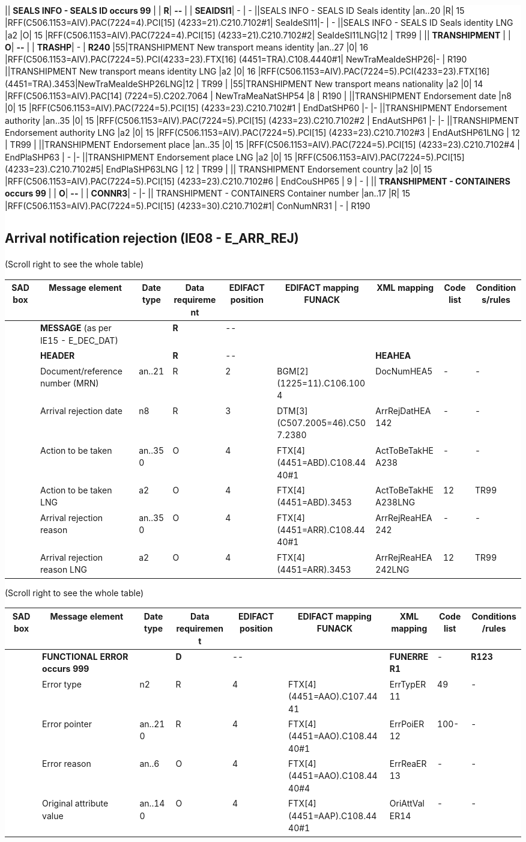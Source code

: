 || **SEALS INFO - SEALS ID occurs 99** | | **R**| **--** | | **SEAIDSI1**| - | -
||SEALS INFO - SEALS ID Seals identity |an..20 |R| 15 |RFF(C506.1153=AIV).PAC(7224=4).PCI[15] \(4233=21).C210.7102#1| SeaIdeSI11|- | -
||SEALS INFO - SEALS ID Seals identity LNG  |a2 |O| 15 |RFF(C506.1153=AIV).PAC(7224=4).PCI[15] \(4233=21).C210.7102#2| SeaIdeSI11LNG|12 | TR99 |
|| **TRANSHIPMENT** | | **O**| **--** | | **TRASHP**| - | **R240**
|55|TRANSHIPMENT New transport means identity |an..27 |0| 16 |RFF(C506.1153=AIV).PAC(7224=5).PCI(4233=23).FTX[16] \(4451=TRA).C108.4440#1| NewTraMeaIdeSHP26|- | R190
||TRANSHIPMENT New transport means identity LNG |a2 |0| 16 |RFF(C506.1153=AIV).PAC(7224=5).PCI(4233=23).FTX[16] \(4451=TRA).3453|NewTraMeaIdeSHP26LNG|12 | TR99 |
|55|TRANSHIPMENT New transport means nationality |a2 |0| 14 |RFF(C506.1153=AIV).PAC[14] \(7224=5).C202.7064 | NewTraMeaNatSHP54 |8 | R190 |
||TRANSHIPMENT Endorsement date |n8 |0| 15 |RFF(C506.1153=AIV).PAC(7224=5).PCI[15] \(4233=23).C210.7102#1 | EndDatSHP60 |- |-
||TRANSHIPMENT Endorsement authority |an..35 |0| 15 |RFF(C506.1153=AIV).PAC(7224=5).PCI[15] \(4233=23).C210.7102#2 | EndAutSHP61 |- |-
||TRANSHIPMENT Endorsement authority LNG |a2 |0| 15 |RFF(C506.1153=AIV).PAC(7224=5).PCI[15] \(4233=23).C210.7102#3 | EndAutSHP61LNG | 12 | TR99 |
||TRANSHIPMENT Endorsement place |an..35 |0| 15 |RFF(C506.1153=AIV).PAC(7224=5).PCI[15] \(4233=23).C210.7102#4 | EndPlaSHP63 | - |-
||TRANSHIPMENT Endorsement place LNG |a2 |0| 15 |RFF(C506.1153=AIV).PAC(7224=5).PCI[15] \(4233=23).C210.7102#5| EndPlaSHP63LNG | 12 | TR99 |
|| TRANSHIPMENT Endorsement country |a2 |0| 15 |RFF(C506.1153=AIV).PAC(7224=5).PCI[15] \(4233=23).C210.7102#6 | EndCouSHP65 | 9 | - |
|| **TRANSHIPMENT - CONTAINERS occurs 99** | | **O**| **--** | | **CONNR3**| - |-
|| TRANSHIPMENT - CONTAINERS Container number |an..17 |R| 15 |RFF(C506.1153=AIV).PAC(7224=5).PCI[15] \(4233=30).C210.7102#1| ConNumNR31 | - | R190

## Arrival notification rejection (IE08 - E_ARR_REJ)
(Scroll right to see the whole table)


**SAD box** | **Message element** | **Date type**| **Data requirement**| **EDIFACT position** | **EDIFACT mapping FUNACK** | **XML mapping** | **Code list** | **Conditions/rules**
---|---|---|---|---|---|---|---|---
|| **MESSAGE** (as per IE15 - E_DEC_DAT)| | **R** | -- | | ||
|| **HEADER** | | **R**| -- | | **HEAHEA**| | |
|| Document/reference number (MRN)|an..21 |R| 2 |BGM[2]  \(1225=11).C106.1004 | DocNumHEA5| - | -
|| Arrival rejection date |n8 |R| 3 |DTM[3] \(C507.2005=46).C507.2380 | ArrRejDatHEA142| - | -
|| Action to be taken |an..350 |O| 4 |FTX[4] \(4451=ABD).C108.4440#1 | ActToBeTakHEA238| - | -
|| Action to be taken LNG |a2 |O| 4 |FTX[4] \(4451=ABD).3453 | ActToBeTakHEA238LNG| 12 | TR99
|| Arrival rejection reason |an..350 |O| 4 |FTX[4] \(4451=ARR).C108.4440#1 | ArrRejReaHEA242| - | -
|| Arrival rejection reason LNG |a2 |O| 4 |FTX[4] \(4451=ARR).3453 | ArrRejReaHEA242LNG| 12 | TR99

(Scroll right to see the whole table)   

**SAD box** | **Message element** | **Date type**| **Data requirement**| **EDIFACT position** | **EDIFACT mapping FUNACK**| **XML mapping** | **Code list** | **Conditions/rules**
---|---|---|---|---|---|---|---|---
| | **FUNCTIONAL ERROR occurs 999** | | **D**| -- | | **FUNERRER1**| - | **R123** |
|| Error type |n2 | R | 4 |FTX[4] \(4451=AAO).C107.4441 |ErrTypER11| 49 | -
||Error pointer |an..210 | R | 4 |FTX[4] \(4451=AAO).C108.4440#1 |ErrPoiER12| 100- | -
|| Error reason |an..6 | O | 4 |FTX[4] \(4451=AAO).C108.4440#4 |ErrReaER13| - | -
|| Original attribute value |an..140 | O | 4 |FTX[4] \(4451=AAP).C108.4440#1 |OriAttValER14| - | -
